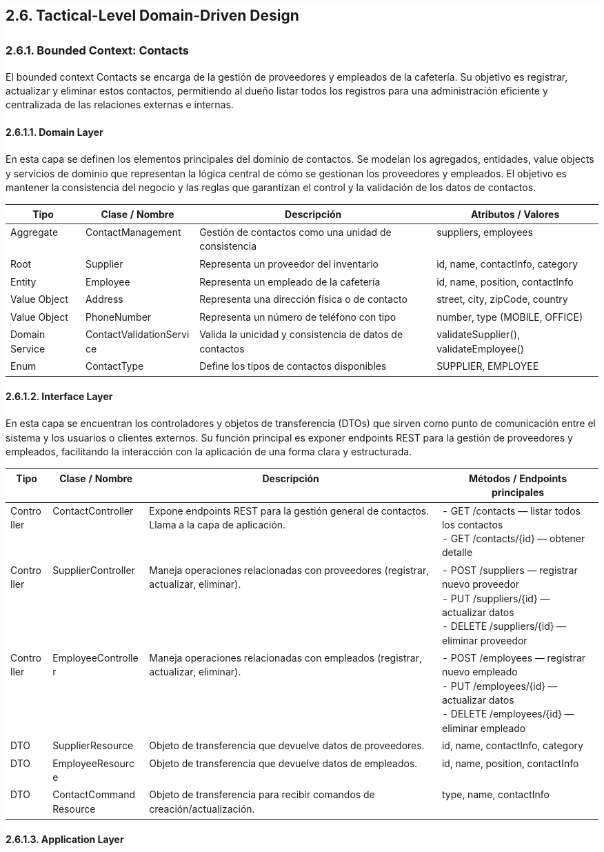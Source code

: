 ## 2.6. Tactical-Level Domain-Driven Design

### 2.6.1. Bounded Context: Contacts

El bounded context Contacts se encarga de la gestión de proveedores y empleados de la cafetería. Su objetivo es registrar, actualizar y eliminar estos contactos, permitiendo al dueño listar todos los registros para una administración eficiente y centralizada de las relaciones externas e internas.

#### 2.6.1.1. Domain Layer

En esta capa se definen los elementos principales del dominio de contactos. Se modelan los agregados, entidades, value objects y servicios de dominio que representan la lógica central de cómo se gestionan los proveedores y empleados. El objetivo es mantener la consistencia del negocio y las reglas que garantizan el control y la validación de los datos de contactos.

| Tipo          | Clase / Nombre          | Descripción                                                                 | Atributos / Valores                  |
|---------------|-------------------------|-----------------------------------------------------------------------------|--------------------------------------|
| Aggregate     | ContactManagement       | Gestión de contactos como una unidad de consistencia                        | suppliers, employees                 |
| Root          | Supplier                | Representa un proveedor del inventario                                      | id, name, contactInfo, category      |
| Entity        | Employee                | Representa un empleado de la cafetería                                      | id, name, position, contactInfo      |
| Value Object  | Address                 | Representa una dirección física o de contacto                               | street, city, zipCode, country       |
| Value Object  | PhoneNumber             | Representa un número de teléfono con tipo                                   | number, type (MOBILE, OFFICE)        |
| Domain Service| ContactValidationService| Valida la unicidad y consistencia de datos de contactos                     | validateSupplier(), validateEmployee()|
| Enum          | ContactType             | Define los tipos de contactos disponibles                                   | SUPPLIER, EMPLOYEE                   |

#### 2.6.1.2. Interface Layer

En esta capa se encuentran los controladores y objetos de transferencia (DTOs) que sirven como punto de comunicación entre el sistema y los usuarios o clientes externos. Su función principal es exponer endpoints REST para la gestión de proveedores y empleados, facilitando la interacción con la aplicación de una forma clara y estructurada.

| Tipo       | Clase / Nombre              | Descripción                                                                 | Métodos / Endpoints principales                  |
|------------|-----------------------------|-----------------------------------------------------------------------------|--------------------------------------------------|
| Controller | ContactController           | Expone endpoints REST para la gestión general de contactos. Llama a la capa de aplicación. | - GET /contacts — listar todos los contactos<br>- GET /contacts/{id} — obtener detalle |
| Controller | SupplierController          | Maneja operaciones relacionadas con proveedores (registrar, actualizar, eliminar). | - POST /suppliers — registrar nuevo proveedor<br>- PUT /suppliers/{id} — actualizar datos<br>- DELETE /suppliers/{id} — eliminar proveedor |
| Controller | EmployeeController          | Maneja operaciones relacionadas con empleados (registrar, actualizar, eliminar). | - POST /employees — registrar nuevo empleado<br>- PUT /employees/{id} — actualizar datos<br>- DELETE /employees/{id} — eliminar empleado |
| DTO        | SupplierResource            | Objeto de transferencia que devuelve datos de proveedores.                  | id, name, contactInfo, category                  |
| DTO        | EmployeeResource            | Objeto de transferencia que devuelve datos de empleados.                    | id, name, position, contactInfo                  |
| DTO        | ContactCommandResource      | Objeto de transferencia para recibir comandos de creación/actualización.    | type, name, contactInfo                          |


#### 2.6.1.3. Application Layer
